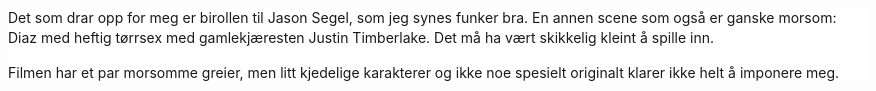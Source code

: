 Det som drar opp for meg er birollen til Jason Segel, som jeg synes funker bra. En annen scene som også er ganske morsom: Diaz med heftig tørrsex med gamlekjæresten Justin Timberlake. Det må ha vært skikkelig kleint å spille inn.

Filmen har et par morsomme greier, men litt kjedelige karakterer og ikke noe spesielt originalt klarer ikke helt å imponere meg.
